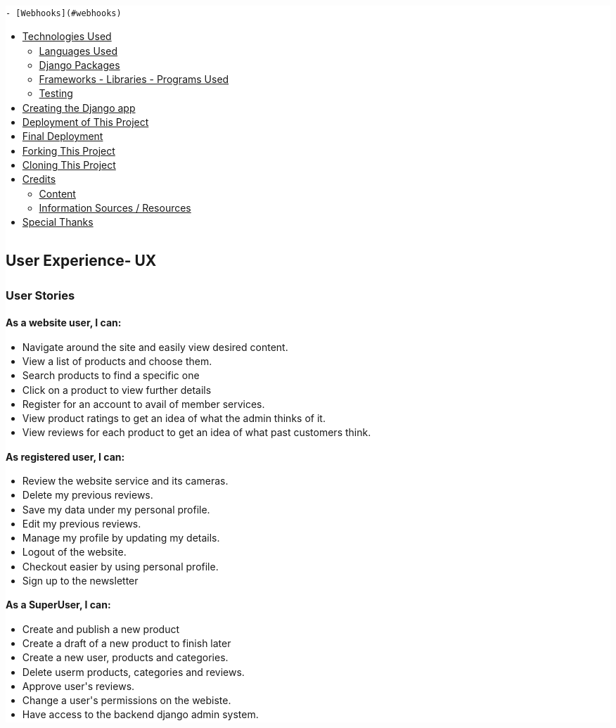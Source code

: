     - [Webhooks](#webhooks)
  - [Technologies Used](#technologies-used)
    - [Languages Used](#languages-used)
    - [Django Packages](#django-packages)
    - [Frameworks - Libraries - Programs Used](#frameworks---libraries---programs-used)
    - [Testing](#testing)
  - [Creating the Django app](#creating-the-django-app)
  - [Deployment of This Project](#deployment-of-this-project)
  - [Final Deployment](#final-deployment)
  - [Forking This Project](#forking-this-project)
  - [Cloning This Project](#cloning-this-project)
  - [Credits](#credits)
    - [Content](#content)
    - [Information Sources / Resources](#information-sources--resources)
  - [Special Thanks](#special-thanks)


## User Experience- UX 

### User Stories

<strong>As a website user, I can: </strong>

* Navigate around the site and easily view desired content. 
* View a list of products and choose them. 
* Search products to find a specific one 
* Click on a product to view further details 
* Register for an account to avail of member services. 
* View product ratings to get an idea of what the admin thinks of it. 
* View reviews for each product to get an idea of what past customers think. 


<strong>As registered user, I can:</strong>

* Review the website service and its cameras. 
* Delete my previous reviews.
* Save my data under my personal profile. 
* Edit my previous reviews. 
* Manage my profile by updating my details. 
* Logout of the website. 
* Checkout easier by using personal profile. 
* Sign up to the newsletter

<strong>As a SuperUser, I can:</strong>

* Create and publish a new product 
* Create a draft of a new product to finish later 
* Create a new user, products and categories. 
* Delete userm products, categories and reviews. 
* Approve user's reviews. 
* Change a user's permissions on the webiste. 
* Have access to the backend django admin system. 


